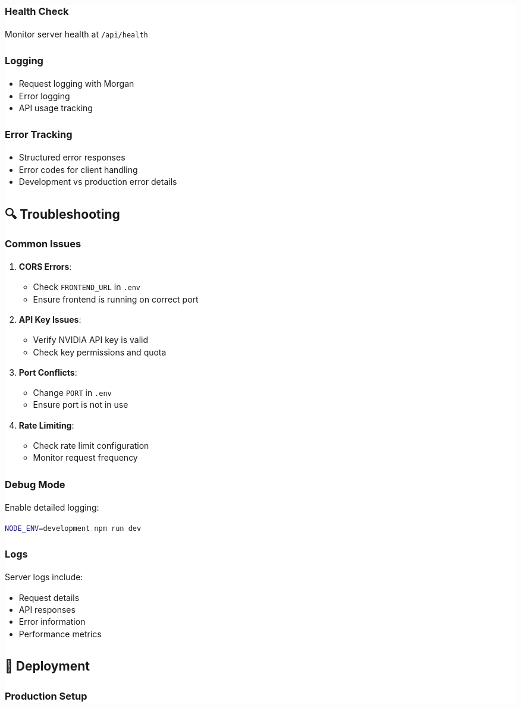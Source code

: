 ### Health Check
Monitor server health at `/api/health`

### Logging
- Request logging with Morgan
- Error logging
- API usage tracking

### Error Tracking
- Structured error responses
- Error codes for client handling
- Development vs production error details

## 🔍 Troubleshooting

### Common Issues

1. **CORS Errors**:
   - Check `FRONTEND_URL` in `.env`
   - Ensure frontend is running on correct port

2. **API Key Issues**:
   - Verify NVIDIA API key is valid
   - Check key permissions and quota

3. **Port Conflicts**:
   - Change `PORT` in `.env`
   - Ensure port is not in use

4. **Rate Limiting**:
   - Check rate limit configuration
   - Monitor request frequency

### Debug Mode

Enable detailed logging:
```bash
NODE_ENV=development npm run dev
```

### Logs

Server logs include:
- Request details
- API responses
- Error information
- Performance metrics

## 🚀 Deployment

### Production Setup
